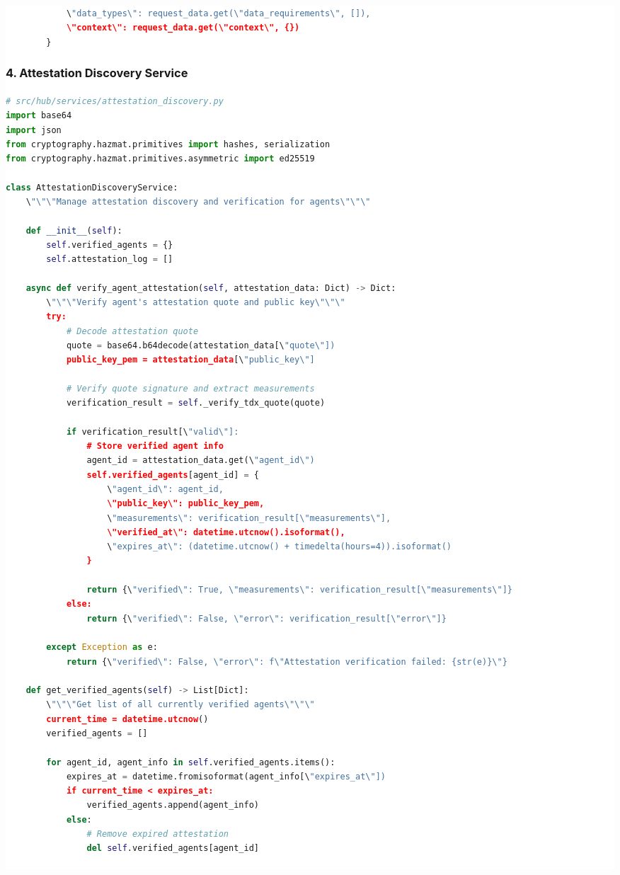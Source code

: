 ```python
            \"data_types\": request_data.get(\"data_requirements\", []),
            \"context\": request_data.get(\"context\", {})
        }
```

### 4. Attestation Discovery Service

```python
# src/hub/services/attestation_discovery.py
import base64
import json
from cryptography.hazmat.primitives import hashes, serialization
from cryptography.hazmat.primitives.asymmetric import ed25519

class AttestationDiscoveryService:
    \"\"\"Manage attestation discovery and verification for agents\"\"\"
    
    def __init__(self):
        self.verified_agents = {}
        self.attestation_log = []
        
    async def verify_agent_attestation(self, attestation_data: Dict) -> Dict:
        \"\"\"Verify agent's attestation quote and public key\"\"\"
        try:
            # Decode attestation quote
            quote = base64.b64decode(attestation_data[\"quote\"])
            public_key_pem = attestation_data[\"public_key\"]
            
            # Verify quote signature and extract measurements
            verification_result = self._verify_tdx_quote(quote)
            
            if verification_result[\"valid\"]:
                # Store verified agent info
                agent_id = attestation_data.get(\"agent_id\")
                self.verified_agents[agent_id] = {
                    \"agent_id\": agent_id,
                    \"public_key\": public_key_pem,
                    \"measurements\": verification_result[\"measurements\"],
                    \"verified_at\": datetime.utcnow().isoformat(),
                    \"expires_at\": (datetime.utcnow() + timedelta(hours=4)).isoformat()
                }
                
                return {\"verified\": True, \"measurements\": verification_result[\"measurements\"]}
            else:
                return {\"verified\": False, \"error\": verification_result[\"error\"]}
                
        except Exception as e:
            return {\"verified\": False, \"error\": f\"Attestation verification failed: {str(e)}\"}
    
    def get_verified_agents(self) -> List[Dict]:
        \"\"\"Get list of all currently verified agents\"\"\"
        current_time = datetime.utcnow()
        verified_agents = []
        
        for agent_id, agent_info in self.verified_agents.items():
            expires_at = datetime.fromisoformat(agent_info[\"expires_at\"])
            if current_time < expires_at:
                verified_agents.append(agent_info)
            else:
                # Remove expired attestation
                del self.verified_agents[agent_id]
        
```
